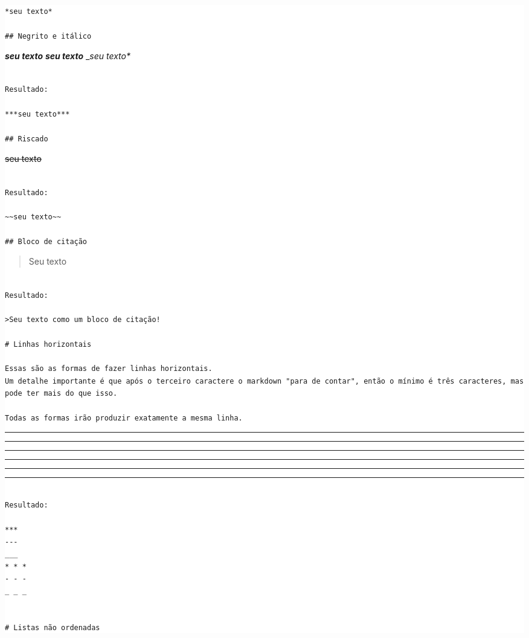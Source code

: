 ```
*seu texto*

## Negrito e itálico

```
***seu texto***
**_seu texto_**
__*seu texto**_
```

Resultado:

***seu texto***

## Riscado

```
~~seu texto~~
```

Resultado:

~~seu texto~~

## Bloco de citação

```
>Seu texto
```

Resultado:

>Seu texto como um bloco de citação!

# Linhas horizontais

Essas são as formas de fazer linhas horizontais.  
Um detalhe importante é que após o terceiro caractere o markdown "para de contar", então o mínimo é três caracteres, mas pode ter mais do que isso.

Todas as formas irão produzir exatamente a mesma linha.  

```
***
---
___
* * *
- - -
_ _ _
```

Resultado: 

***
---
___
* * *
- - -
_ _ _


# Listas não ordenadas

```